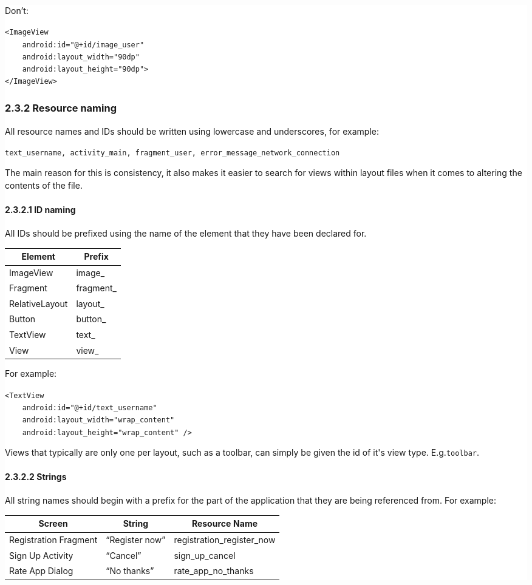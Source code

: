Don’t:


    <ImageView
        android:id="@+id/image_user"
        android:layout_width="90dp"
        android:layout_height="90dp">
    </ImageView>


### 2.3.2 Resource naming

All resource names and IDs should be written using lowercase and underscores, for example:


    text_username, activity_main, fragment_user, error_message_network_connection

The main reason for this is consistency, it also makes it easier to search for views within layout files when it comes to altering the contents of the file.

#### 2.3.2.1 ID naming

All IDs should be prefixed using the name of the element that they have been declared for.

| Element        | Prefix    |
|----------------|-----------|
| ImageView      | image_    |
| Fragment       | fragment_ |
| RelativeLayout | layout_   |
| Button         | button_   |
| TextView       | text_     |
| View           | view_     |

For example:


    <TextView
        android:id="@+id/text_username"
        android:layout_width="wrap_content"
        android:layout_height="wrap_content" />


Views that typically are only one per layout, such as a toolbar, can simply be given the id of it's view type. E.g.```toolbar```.

#### 2.3.2.2 Strings

All string names should begin with a prefix for the part of the application that they are being referenced from. For example:

| Screen                | String         | Resource Name             |
|-----------------------|----------------|---------------------------|
| Registration Fragment | “Register now” | registration_register_now |
| Sign Up Activity      | “Cancel”       | sign_up_cancel            |
| Rate App Dialog       | “No thanks”    | rate_app_no_thanks        |
